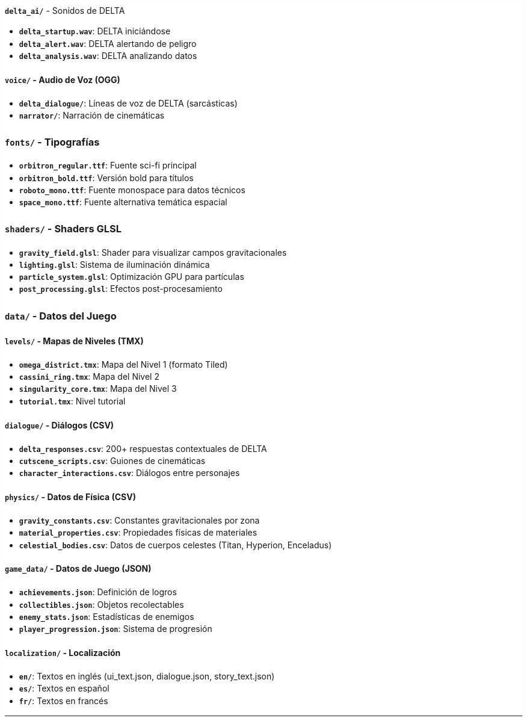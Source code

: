 **`delta_ai/`** - Sonidos de DELTA
- **`delta_startup.wav`**: DELTA iniciándose
- **`delta_alert.wav`**: DELTA alertando de peligro
- **`delta_analysis.wav`**: DELTA analizando datos

#### **`voice/`** - Audio de Voz (OGG)
- **`delta_dialogue/`**: Líneas de voz de DELTA (sarcásticas)
- **`narrator/`**: Narración de cinemáticas

### **`fonts/`** - Tipografías
- **`orbitron_regular.ttf`**: Fuente sci-fi principal
- **`orbitron_bold.ttf`**: Versión bold para títulos
- **`roboto_mono.ttf`**: Fuente monospace para datos técnicos
- **`space_mono.ttf`**: Fuente alternativa temática espacial

### **`shaders/`** - Shaders GLSL
- **`gravity_field.glsl`**: Shader para visualizar campos gravitacionales
- **`lighting.glsl`**: Sistema de iluminación dinámica
- **`particle_system.glsl`**: Optimización GPU para partículas
- **`post_processing.glsl`**: Efectos post-procesamiento

### **`data/`** - Datos del Juego

#### **`levels/`** - Mapas de Niveles (TMX)
- **`omega_district.tmx`**: Mapa del Nivel 1 (formato Tiled)
- **`cassini_ring.tmx`**: Mapa del Nivel 2
- **`singularity_core.tmx`**: Mapa del Nivel 3
- **`tutorial.tmx`**: Nivel tutorial

#### **`dialogue/`** - Diálogos (CSV)
- **`delta_responses.csv`**: 200+ respuestas contextuales de DELTA
- **`cutscene_scripts.csv`**: Guiones de cinemáticas
- **`character_interactions.csv`**: Diálogos entre personajes

#### **`physics/`** - Datos de Física (CSV)
- **`gravity_constants.csv`**: Constantes gravitacionales por zona
- **`material_properties.csv`**: Propiedades físicas de materiales
- **`celestial_bodies.csv`**: Datos de cuerpos celestes (Titan, Hyperion, Enceladus)

#### **`game_data/`** - Datos de Juego (JSON)
- **`achievements.json`**: Definición de logros
- **`collectibles.json`**: Objetos recolectables
- **`enemy_stats.json`**: Estadísticas de enemigos
- **`player_progression.json`**: Sistema de progresión

#### **`localization/`** - Localización
- **`en/`**: Textos en inglés (ui_text.json, dialogue.json, story_text.json)
- **`es/`**: Textos en español
- **`fr/`**: Textos en francés

---
